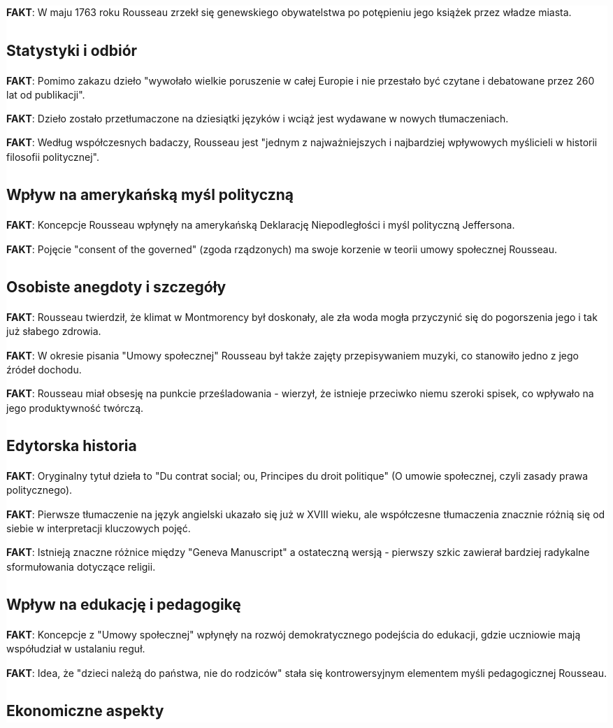 **FAKT**: W maju 1763 roku Rousseau zrzekł się genewskiego obywatelstwa po potępieniu jego książek przez władze miasta.

## Statystyki i odbiór

**FAKT**: Pomimo zakazu dzieło "wywołało wielkie poruszenie w całej Europie i nie przestało być czytane i debatowane przez 260 lat od publikacji".

**FAKT**: Dzieło zostało przetłumaczone na dziesiątki języków i wciąż jest wydawane w nowych tłumaczeniach.

**FAKT**: Według współczesnych badaczy, Rousseau jest "jednym z najważniejszych i najbardziej wpływowych myślicieli w historii filosofii politycznej".

## Wpływ na amerykańską myśl polityczną

**FAKT**: Koncepcje Rousseau wpłynęły na amerykańską Deklarację Niepodległości i myśl polityczną Jeffersona.

**FAKT**: Pojęcie "consent of the governed" (zgoda rządzonych) ma swoje korzenie w teorii umowy społecznej Rousseau.

## Osobiste anegdoty i szczegóły

**FAKT**: Rousseau twierdził, że klimat w Montmorency był doskonały, ale zła woda mogła przyczynić się do pogorszenia jego i tak już słabego zdrowia.

**FAKT**: W okresie pisania "Umowy społecznej" Rousseau był także zajęty przepisywaniem muzyki, co stanowiło jedno z jego źródeł dochodu.

**FAKT**: Rousseau miał obsesję na punkcie prześladowania - wierzył, że istnieje przeciwko niemu szeroki spisek, co wpływało na jego produktywność twórczą.

## Edytorska historia

**FAKT**: Oryginalny tytuł dzieła to "Du contrat social; ou, Principes du droit politique" (O umowie społecznej, czyli zasady prawa politycznego).

**FAKT**: Pierwsze tłumaczenie na język angielski ukazało się już w XVIII wieku, ale współczesne tłumaczenia znacznie różnią się od siebie w interpretacji kluczowych pojęć.

**FAKT**: Istnieją znaczne różnice między "Geneva Manuscript" a ostateczną wersją - pierwszy szkic zawierał bardziej radykalne sformułowania dotyczące religii.

## Wpływ na edukację i pedagogikę

**FAKT**: Koncepcje z "Umowy społecznej" wpłynęły na rozwój demokratycznego podejścia do edukacji, gdzie uczniowie mają współudział w ustalaniu reguł.

**FAKT**: Idea, że "dzieci należą do państwa, nie do rodziców" stała się kontrowersyjnym elementem myśli pedagogicznej Rousseau.

## Ekonomiczne aspekty
